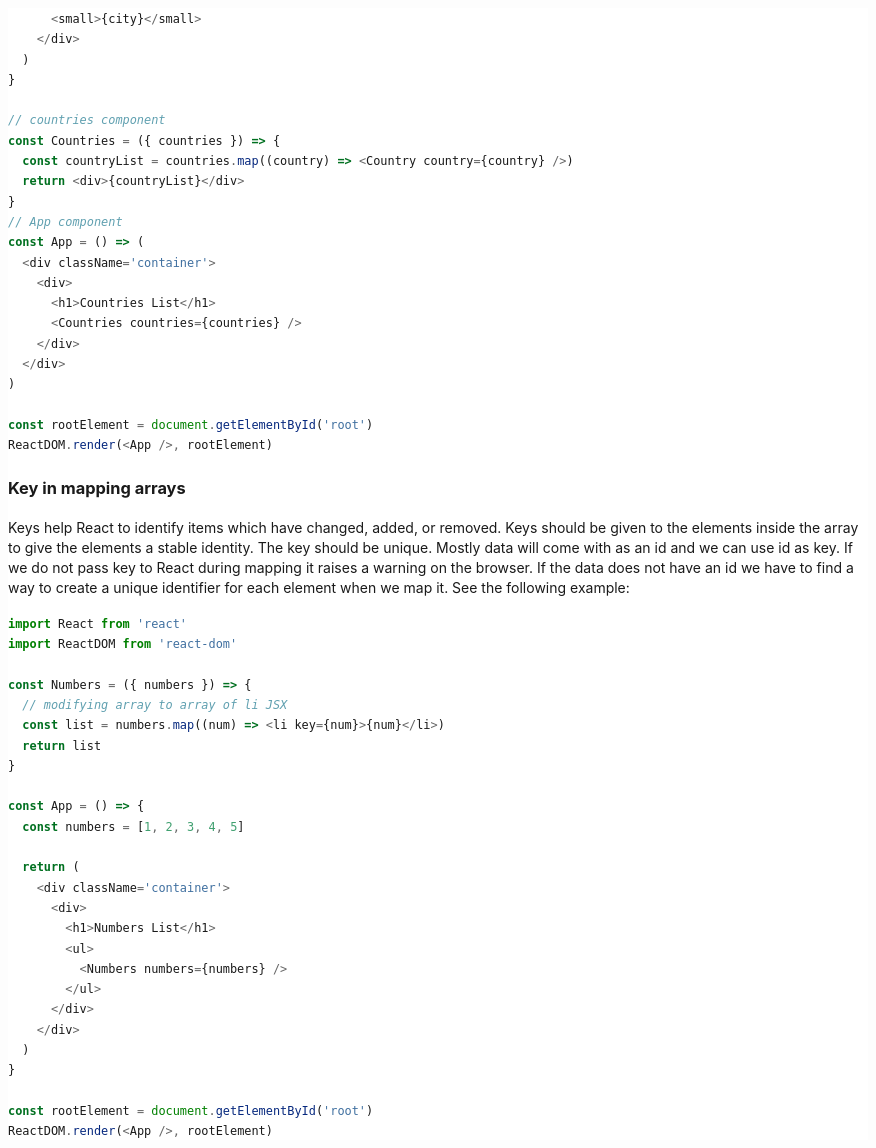 ```js
      <small>{city}</small>
    </div>
  )
}

// countries component
const Countries = ({ countries }) => {
  const countryList = countries.map((country) => <Country country={country} />)
  return <div>{countryList}</div>
}
// App component
const App = () => (
  <div className='container'>
    <div>
      <h1>Countries List</h1>
      <Countries countries={countries} />
    </div>
  </div>
)

const rootElement = document.getElementById('root')
ReactDOM.render(<App />, rootElement)
```

### Key in mapping arrays

Keys help React to identify items which have changed, added, or removed. Keys should be given to the elements inside the array to give the elements a stable identity. The key should be unique. Mostly data will come with as an id and we can use id as key. If we do not pass key to React during mapping it raises a warning on the browser. If the data does not have an id we have to find a way to create a unique identifier for each element when we map it. See the following example:

```js
import React from 'react'
import ReactDOM from 'react-dom'

const Numbers = ({ numbers }) => {
  // modifying array to array of li JSX
  const list = numbers.map((num) => <li key={num}>{num}</li>)
  return list
}

const App = () => {
  const numbers = [1, 2, 3, 4, 5]

  return (
    <div className='container'>
      <div>
        <h1>Numbers List</h1>
        <ul>
          <Numbers numbers={numbers} />
        </ul>
      </div>
    </div>
  )
}

const rootElement = document.getElementById('root')
ReactDOM.render(<App />, rootElement)
```
